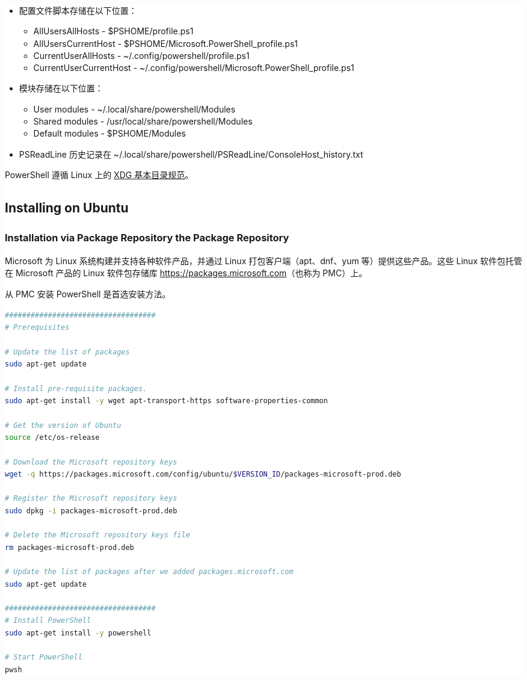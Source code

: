 - 配置文件脚本存储在以下位置：

    - AllUsersAllHosts - $PSHOME/profile.ps1
    - AllUsersCurrentHost - $PSHOME/Microsoft.PowerShell_profile.ps1
    - CurrentUserAllHosts - ~/.config/powershell/profile.ps1
    - CurrentUserCurrentHost - ~/.config/powershell/Microsoft.PowerShell_profile.ps1

- 模块存储在以下位置：

    - User modules - ~/.local/share/powershell/Modules
    - Shared modules - /usr/local/share/powershell/Modules
    - Default modules - $PSHOME/Modules

- PSReadLine 历史记录在 ~/.local/share/powershell/PSReadLine/ConsoleHost_history.txt

PowerShell 遵循 Linux 上的 [XDG 基本目录规范](https://specifications.freedesktop.org/basedir-spec/basedir-spec-latest.html)。


## Installing on Ubuntu

### Installation via Package Repository the Package Repository

Microsoft 为 Linux 系统构建并支持各种软件产品，并通过 Linux 打包客户端（apt、dnf、yum 等）提供这些产品。这些 Linux 软件包托管在 Microsoft 产品的 Linux 软件包存储库 <https://packages.microsoft.com>（也称为 PMC）上。

从 PMC 安装 PowerShell 是首选安装方法。

```bash
###################################
# Prerequisites

# Update the list of packages
sudo apt-get update

# Install pre-requisite packages.
sudo apt-get install -y wget apt-transport-https software-properties-common

# Get the version of Ubuntu
source /etc/os-release

# Download the Microsoft repository keys
wget -q https://packages.microsoft.com/config/ubuntu/$VERSION_ID/packages-microsoft-prod.deb

# Register the Microsoft repository keys
sudo dpkg -i packages-microsoft-prod.deb

# Delete the Microsoft repository keys file
rm packages-microsoft-prod.deb

# Update the list of packages after we added packages.microsoft.com
sudo apt-get update

###################################
# Install PowerShell
sudo apt-get install -y powershell

# Start PowerShell
pwsh
```
